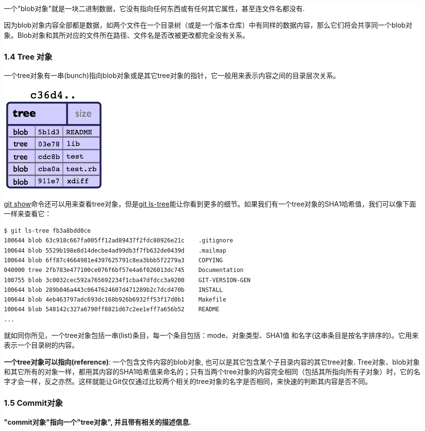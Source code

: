 一个"blob对象"就是一块二进制数据，它没有指向任何东西或有任何其它属性，甚至连文件名都没有.

因为blob对象内容全部都是数据，如两个文件在一个目录树（或是一个版本仓库）中有同样的数据内容，那么它们将会共享同一个blob对象。Blob对象和其所对应的文件所在路径、文件名是否改被更改都完全没有关系。



### 1.4 Tree 对象

一个tree对象有一串(bunch)指向blob对象或是其它tree对象的指针，它一般用来表示内容之间的目录层次关系。



![img](./images/object-tree.png)



[git show](http://www.kernel.org/pub/software/scm/git/docs/git-show.html)命令还可以用来查看tree对象，但是[git ls-tree](http://www.kernel.org/pub/software/scm/git/docs/git-ls-tree.html)能让你看到更多的细节。如果我们有一个tree对象的SHA1哈希值，我们可以像下面一样来查看它：

```
$ git ls-tree fb3a8bdd0ce
100644 blob 63c918c667fa005ff12ad89437f2fdc80926e21c    .gitignore
100644 blob 5529b198e8d14decbe4ad99db3f7fb632de0439d    .mailmap
100644 blob 6ff87c4664981e4397625791c8ea3bbb5f2279a3    COPYING
040000 tree 2fb783e477100ce076f6bf57e4a6f026013dc745    Documentation
100755 blob 3c0032cec592a765692234f1cba47dfdcc3a9200    GIT-VERSION-GEN
100644 blob 289b046a443c0647624607d471289b2c7dcd470b    INSTALL
100644 blob 4eb463797adc693dc168b926b6932ff53f17d0b1    Makefile
100644 blob 548142c327a6790ff8821d67c2ee1eff7a656b52    README
...
```

就如同你所见，一个tree对象包括一串(list)条目，每一个条目包括：mode、对象类型、SHA1值 和名字(这串条目是按名字排序的)。它用来表示一个目录树的内容。

**一个tree对象可以指向(reference)**: 一个包含文件内容的blob对象, 也可以是其它包含某个子目录内容的其它tree对象. Tree对象、blob对象和其它所有的对象一样，都用其内容的SHA1哈希值来命名的；只有当两个tree对象的内容完全相同（包括其所指向所有子对象）时，它的名字才会一样，反之亦然。这样就能让Git仅仅通过比较两个相关的tree对象的名字是否相同，来快速的判断其内容是否不同。



### 1.5 Commit对象

**"commit对象"指向一个"tree对象", 并且带有相关的描述信息.**


